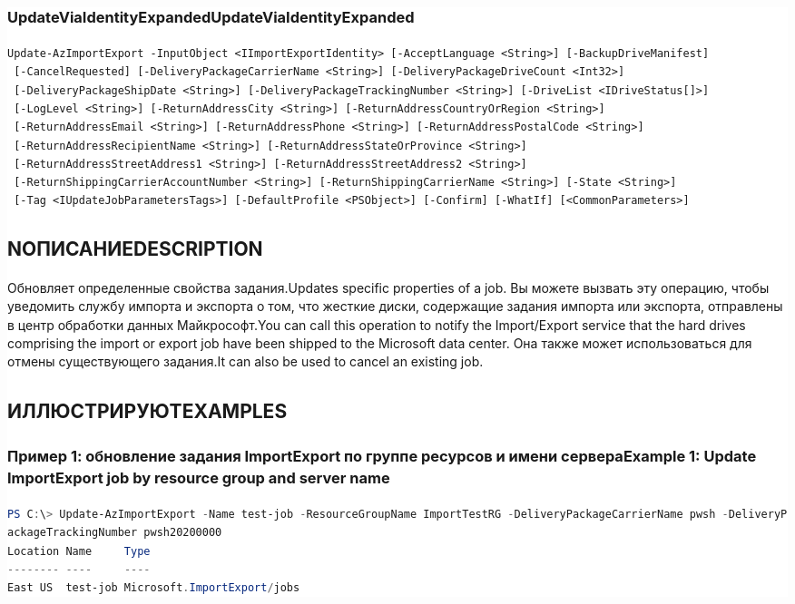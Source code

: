 ### <span data-ttu-id="be8b2-108">UpdateViaIdentityExpanded</span><span class="sxs-lookup"><span data-stu-id="be8b2-108">UpdateViaIdentityExpanded</span></span>
```
Update-AzImportExport -InputObject <IImportExportIdentity> [-AcceptLanguage <String>] [-BackupDriveManifest]
 [-CancelRequested] [-DeliveryPackageCarrierName <String>] [-DeliveryPackageDriveCount <Int32>]
 [-DeliveryPackageShipDate <String>] [-DeliveryPackageTrackingNumber <String>] [-DriveList <IDriveStatus[]>]
 [-LogLevel <String>] [-ReturnAddressCity <String>] [-ReturnAddressCountryOrRegion <String>]
 [-ReturnAddressEmail <String>] [-ReturnAddressPhone <String>] [-ReturnAddressPostalCode <String>]
 [-ReturnAddressRecipientName <String>] [-ReturnAddressStateOrProvince <String>]
 [-ReturnAddressStreetAddress1 <String>] [-ReturnAddressStreetAddress2 <String>]
 [-ReturnShippingCarrierAccountNumber <String>] [-ReturnShippingCarrierName <String>] [-State <String>]
 [-Tag <IUpdateJobParametersTags>] [-DefaultProfile <PSObject>] [-Confirm] [-WhatIf] [<CommonParameters>]
```

## <span data-ttu-id="be8b2-109">NОПИСАНИЕ</span><span class="sxs-lookup"><span data-stu-id="be8b2-109">DESCRIPTION</span></span>
<span data-ttu-id="be8b2-110">Обновляет определенные свойства задания.</span><span class="sxs-lookup"><span data-stu-id="be8b2-110">Updates specific properties of a job.</span></span>
<span data-ttu-id="be8b2-111">Вы можете вызвать эту операцию, чтобы уведомить службу импорта и экспорта о том, что жесткие диски, содержащие задания импорта или экспорта, отправлены в центр обработки данных Майкрософт.</span><span class="sxs-lookup"><span data-stu-id="be8b2-111">You can call this operation to notify the Import/Export service that the hard drives comprising the import or export job have been shipped to the Microsoft data center.</span></span>
<span data-ttu-id="be8b2-112">Она также может использоваться для отмены существующего задания.</span><span class="sxs-lookup"><span data-stu-id="be8b2-112">It can also be used to cancel an existing job.</span></span>

## <span data-ttu-id="be8b2-113">ИЛЛЮСТРИРУЮТ</span><span class="sxs-lookup"><span data-stu-id="be8b2-113">EXAMPLES</span></span>

### <span data-ttu-id="be8b2-114">Пример 1: обновление задания ImportExport по группе ресурсов и имени сервера</span><span class="sxs-lookup"><span data-stu-id="be8b2-114">Example 1: Update ImportExport job by resource group and server name</span></span>
```powershell
PS C:\> Update-AzImportExport -Name test-job -ResourceGroupName ImportTestRG -DeliveryPackageCarrierName pwsh -DeliveryPackageTrackingNumber pwsh20200000
Location Name     Type
-------- ----     ----
East US  test-job Microsoft.ImportExport/jobs
```
